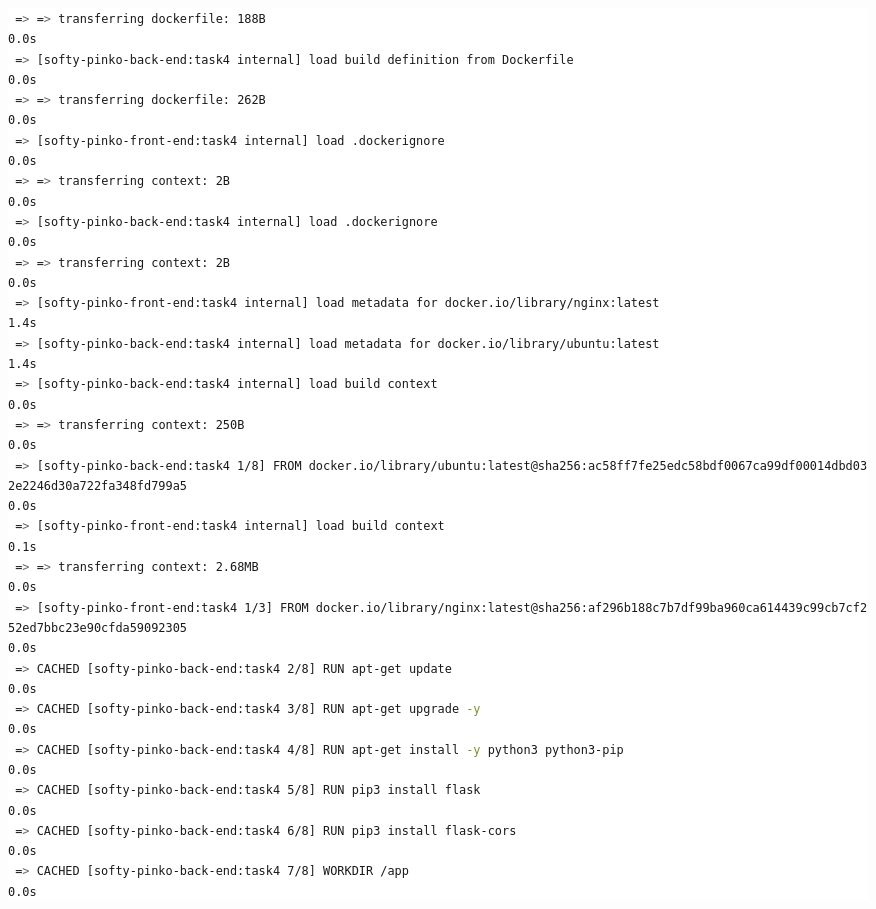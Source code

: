 ```bash
 => => transferring dockerfile: 188B                                                                                                                                                                                                               0.0s
 => [softy-pinko-back-end:task4 internal] load build definition from Dockerfile                                                                                                                                                                    0.0s
 => => transferring dockerfile: 262B                                                                                                                                                                                                               0.0s
 => [softy-pinko-front-end:task4 internal] load .dockerignore                                                                                                                                                                                      0.0s
 => => transferring context: 2B                                                                                                                                                                                                                    0.0s
 => [softy-pinko-back-end:task4 internal] load .dockerignore                                                                                                                                                                                       0.0s
 => => transferring context: 2B                                                                                                                                                                                                                    0.0s
 => [softy-pinko-front-end:task4 internal] load metadata for docker.io/library/nginx:latest                                                                                                                                                        1.4s
 => [softy-pinko-back-end:task4 internal] load metadata for docker.io/library/ubuntu:latest                                                                                                                                                        1.4s
 => [softy-pinko-back-end:task4 internal] load build context                                                                                                                                                                                       0.0s
 => => transferring context: 250B                                                                                                                                                                                                                  0.0s
 => [softy-pinko-back-end:task4 1/8] FROM docker.io/library/ubuntu:latest@sha256:ac58ff7fe25edc58bdf0067ca99df00014dbd032e2246d30a722fa348fd799a5                                                                                                  0.0s
 => [softy-pinko-front-end:task4 internal] load build context                                                                                                                                                                                      0.1s
 => => transferring context: 2.68MB                                                                                                                                                                                                                0.0s
 => [softy-pinko-front-end:task4 1/3] FROM docker.io/library/nginx:latest@sha256:af296b188c7b7df99ba960ca614439c99cb7cf252ed7bbc23e90cfda59092305                                                                                                  0.0s
 => CACHED [softy-pinko-back-end:task4 2/8] RUN apt-get update                                                                                                                                                                                     0.0s
 => CACHED [softy-pinko-back-end:task4 3/8] RUN apt-get upgrade -y                                                                                                                                                                                 0.0s
 => CACHED [softy-pinko-back-end:task4 4/8] RUN apt-get install -y python3 python3-pip                                                                                                                                                             0.0s
 => CACHED [softy-pinko-back-end:task4 5/8] RUN pip3 install flask                                                                                                                                                                                 0.0s
 => CACHED [softy-pinko-back-end:task4 6/8] RUN pip3 install flask-cors                                                                                                                                                                            0.0s
 => CACHED [softy-pinko-back-end:task4 7/8] WORKDIR /app                                                                                                                                                                                           0.0s
```